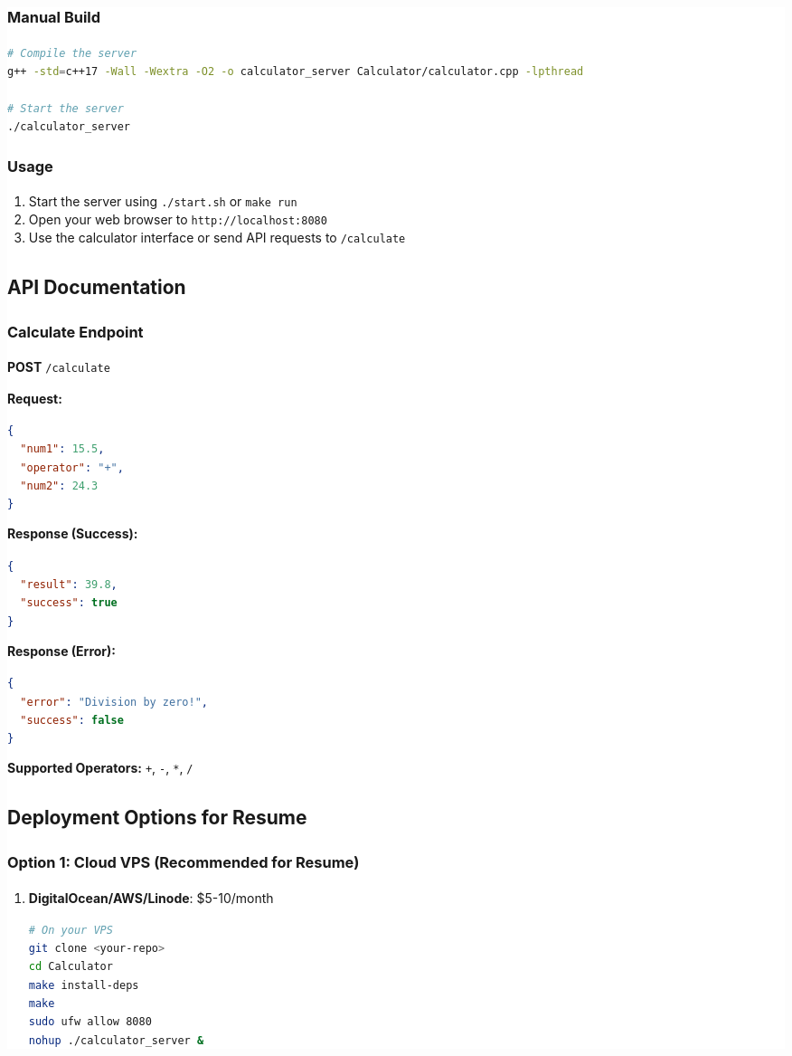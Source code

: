 ### Manual Build
```bash
# Compile the server
g++ -std=c++17 -Wall -Wextra -O2 -o calculator_server Calculator/calculator.cpp -lpthread

# Start the server
./calculator_server
```

### Usage
1. Start the server using `./start.sh` or `make run`
2. Open your web browser to `http://localhost:8080`
3. Use the calculator interface or send API requests to `/calculate`

## API Documentation

### Calculate Endpoint
**POST** `/calculate`

**Request:**
```json
{
  "num1": 15.5,
  "operator": "+",
  "num2": 24.3
}
```

**Response (Success):**
```json
{
  "result": 39.8,
  "success": true
}
```

**Response (Error):**
```json
{
  "error": "Division by zero!",
  "success": false
}
```

**Supported Operators:** `+`, `-`, `*`, `/`

## Deployment Options for Resume

### Option 1: Cloud VPS (Recommended for Resume)
1. **DigitalOcean/AWS/Linode**: $5-10/month
   ```bash
   # On your VPS
   git clone <your-repo>
   cd Calculator
   make install-deps
   make
   sudo ufw allow 8080
   nohup ./calculator_server &
   ```
